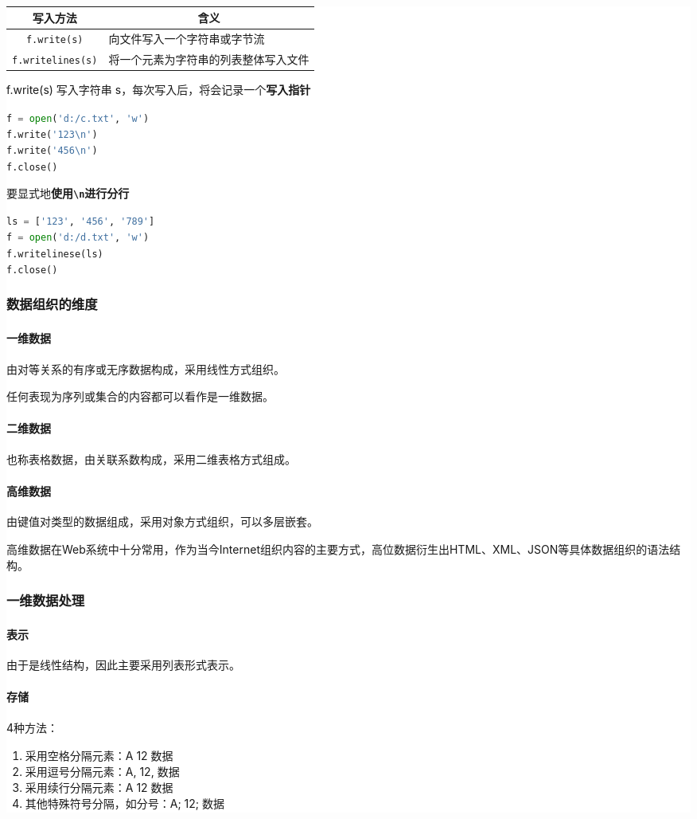 |     写入方法      | 含义                                 |
| :---------------: | ------------------------------------ |
|   `f.write(s)`    | 向文件写入一个字符串或字节流         |
| `f.writelines(s)` | 将一个元素为字符串的列表整体写入文件 |

f.write(s) 写入字符串 s，每次写入后，将会记录一个**写入指针**

```python
f = open('d:/c.txt', 'w')
f.write('123\n')
f.write('456\n')
f.close()
```

要显式地**使用`\n`进行分行**

```python
ls = ['123', '456', '789']
f = open('d:/d.txt', 'w')
f.writelinese(ls)
f.close()
```

### 数据组织的维度

#### 一维数据

由对等关系的有序或无序数据构成，采用线性方式组织。

任何表现为序列或集合的内容都可以看作是一维数据。

#### 二维数据

也称表格数据，由关联系数构成，采用二维表格方式组成。

#### 高维数据

由键值对类型的数据组成，采用对象方式组织，可以多层嵌套。

高维数据在Web系统中十分常用，作为当今Internet组织内容的主要方式，高位数据衍生出HTML、XML、JSON等具体数据组织的语法结构。

### 一维数据处理

#### 表示

由于是线性结构，因此主要采用列表形式表示。

#### 存储

4种方法：

1. 采用空格分隔元素：A 12 数据
2. 采用逗号分隔元素：A, 12, 数据
3. 采用续行分隔元素：A
                                     12
                                     数据
4. 其他特殊符号分隔，如分号：A; 12; 数据
